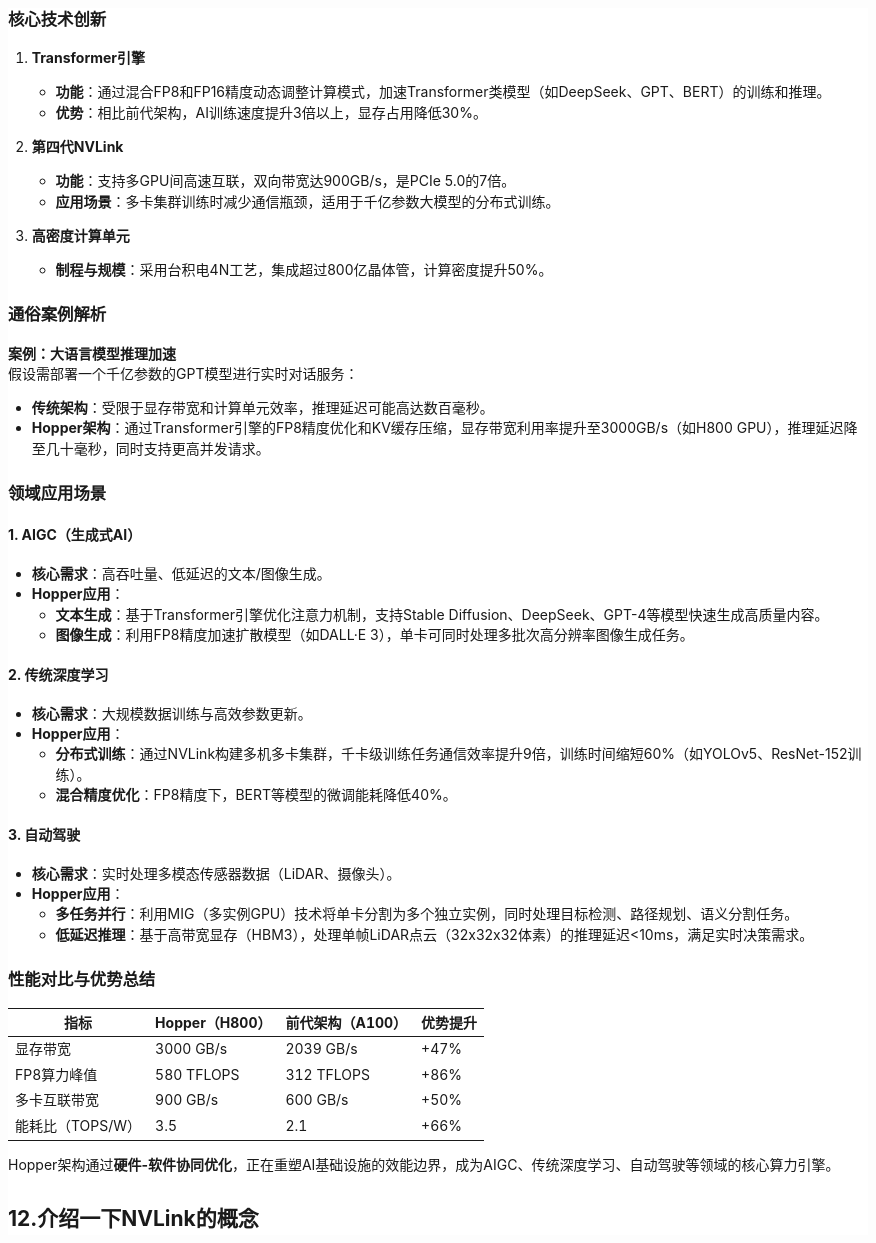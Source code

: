 ### **核心技术创新**
1. **Transformer引擎**  
   - **功能**：通过混合FP8和FP16精度动态调整计算模式，加速Transformer类模型（如DeepSeek、GPT、BERT）的训练和推理。  
   - **优势**：相比前代架构，AI训练速度提升3倍以上，显存占用降低30%。

2. **第四代NVLink**  
   - **功能**：支持多GPU间高速互联，双向带宽达900GB/s，是PCIe 5.0的7倍。  
   - **应用场景**：多卡集群训练时减少通信瓶颈，适用于千亿参数大模型的分布式训练。

3. **高密度计算单元**  
   - **制程与规模**：采用台积电4N工艺，集成超过800亿晶体管，计算密度提升50%。

### **通俗案例解析**  
**案例：大语言模型推理加速**  
假设需部署一个千亿参数的GPT模型进行实时对话服务：  
- **传统架构**：受限于显存带宽和计算单元效率，推理延迟可能高达数百毫秒。  
- **Hopper架构**：通过Transformer引擎的FP8精度优化和KV缓存压缩，显存带宽利用率提升至3000GB/s（如H800 GPU），推理延迟降至几十毫秒，同时支持更高并发请求。

### **领域应用场景**  
#### **1. AIGC（生成式AI）**  
- **核心需求**：高吞吐量、低延迟的文本/图像生成。  
- **Hopper应用**：  
  - **文本生成**：基于Transformer引擎优化注意力机制，支持Stable Diffusion、DeepSeek、GPT-4等模型快速生成高质量内容。  
  - **图像生成**：利用FP8精度加速扩散模型（如DALL·E 3），单卡可同时处理多批次高分辨率图像生成任务。  

#### **2. 传统深度学习**  
- **核心需求**：大规模数据训练与高效参数更新。  
- **Hopper应用**：  
  - **分布式训练**：通过NVLink构建多机多卡集群，千卡级训练任务通信效率提升9倍，训练时间缩短60%（如YOLOv5、ResNet-152训练）。  
  - **混合精度优化**：FP8精度下，BERT等模型的微调能耗降低40%。  

#### **3. 自动驾驶**  
- **核心需求**：实时处理多模态传感器数据（LiDAR、摄像头）。  
- **Hopper应用**：  
  - **多任务并行**：利用MIG（多实例GPU）技术将单卡分割为多个独立实例，同时处理目标检测、路径规划、语义分割任务。  
  - **低延迟推理**：基于高带宽显存（HBM3），处理单帧LiDAR点云（32x32x32体素）的推理延迟<10ms，满足实时决策需求。  

### **性能对比与优势总结**  
| 指标                | Hopper（H800） | 前代架构（A100） | 优势提升               |  
|---------------------|----------------|------------------|------------------------|  
| 显存带宽            | 3000 GB/s      | 2039 GB/s        | +47%                   |  
| FP8算力峰值         | 580 TFLOPS     | 312 TFLOPS       | +86%                   |  
| 多卡互联带宽        | 900 GB/s       | 600 GB/s         | +50%                   |  
| 能耗比（TOPS/W）    | 3.5            | 2.1              | +66%                   |  

Hopper架构通过**硬件-软件协同优化**，正在重塑AI基础设施的效能边界，成为AIGC、传统深度学习、自动驾驶等领域的核心算力引擎。


<h2 id="12.介绍一下NVLink的概念">12.介绍一下NVLink的概念</h2>
